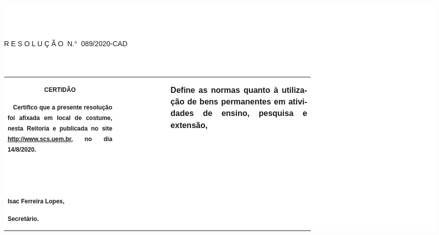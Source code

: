 <body lang=PT-BR link=blue vlink=purple style='tab-interval:35.4pt'>

<div class=WordSection1>

<p class=MsoTitle><span style='font-family:"Arial","sans-serif";mso-bidi-font-family:
"Times New Roman";mso-ansi-language:PT-BR;mso-no-proof:yes'><o:p>&nbsp;</o:p></span></p>

<p class=MsoTitle><span style='font-family:"Arial","sans-serif";mso-bidi-font-family:
"Times New Roman";mso-ansi-language:PT-BR;mso-no-proof:yes'><o:p>&nbsp;</o:p></span></p>

<p class=MsoTitle><span style='font-family:"Arial","sans-serif";mso-bidi-font-family:
"Times New Roman";mso-ansi-language:PT-BR;mso-no-proof:yes'>R E S O L U Ç Ã
O<span style='mso-spacerun:yes'>  </span>N.</span><span style='font-family:
Symbol;mso-ascii-font-family:Arial;mso-hansi-font-family:Arial;mso-ansi-language:
PT-BR;mso-char-type:symbol;mso-symbol-font-family:Symbol;mso-no-proof:yes'><span
style='mso-char-type:symbol;mso-symbol-font-family:Symbol'>°</span></span><span
style='font-family:"Arial","sans-serif";mso-bidi-font-family:"Times New Roman";
mso-ansi-language:PT-BR;mso-no-proof:yes'><span style='mso-spacerun:yes'> 
</span>089/2020-CAD<o:p></o:p></span></p>

<p class=BodyText21><span style='font-size:14.0pt;font-family:"Arial","sans-serif";
mso-bidi-font-family:"Times New Roman";mso-no-proof:yes'><o:p>&nbsp;</o:p></span></p>

<table class=MsoNormalTable border=0 cellspacing=0 cellpadding=0 width=612
 style='width:459.0pt;border-collapse:collapse;mso-yfti-tbllook:1184;
 mso-padding-alt:0cm 5.4pt 0cm 5.4pt'>
 <tr style='mso-yfti-irow:0;mso-yfti-firstrow:yes;mso-yfti-lastrow:yes'>
  <td width=225 valign=top style='width:168.45pt;padding:0cm 5.4pt 0cm 5.4pt'>
  <p class=MsoNormal align=center style='text-align:center;layout-grid-mode:
  char'><b style='mso-bidi-font-weight:normal'><span style='font-size:9.0pt;
  mso-bidi-font-size:10.0pt;font-family:"Arial","sans-serif";mso-bidi-font-family:
  "Times New Roman";mso-no-proof:yes'>CERTIDÃO<o:p></o:p></span></b></p>
  <p class=MsoNormal style='text-align:justify;line-height:150%'><b
  style='mso-bidi-font-weight:normal'><span style='font-size:9.0pt;line-height:
  150%;font-family:"Arial","sans-serif";mso-bidi-font-family:"Times New Roman";
  mso-no-proof:yes'><span style='mso-spacerun:yes'>   </span>Certifico que a
  presente resolução foi afixada em local de costume, nesta Reitoria e
  publicada no site<span style='color:blue'> </span><a
  href="http://www.scs.uem.br/"><span style='text-decoration:none;text-underline:
  none'>http://www.scs.uem.br</span></a>, no dia</span></b><b style='mso-bidi-font-weight:
  normal'><span style='font-size:9.0pt;mso-bidi-font-size:10.0pt;line-height:
  150%;font-family:"Arial","sans-serif";mso-bidi-font-family:"Times New Roman";
  mso-no-proof:yes'> 14/8/2020.<o:p></o:p></span></b></p>
  <p class=MsoNormal><b style='mso-bidi-font-weight:normal'><span
  style='font-size:9.0pt;mso-bidi-font-size:10.0pt;font-family:"Arial","sans-serif";
  mso-bidi-font-family:"Times New Roman";mso-no-proof:yes'><o:p>&nbsp;</o:p></span></b></p>
  <p class=MsoNormal><b style='mso-bidi-font-weight:normal'><span
  style='font-size:9.0pt;mso-bidi-font-size:10.0pt;font-family:"Arial","sans-serif";
  mso-bidi-font-family:"Times New Roman";mso-no-proof:yes'><o:p>&nbsp;</o:p></span></b></p>
  <p class=MsoNormal><b style='mso-bidi-font-weight:normal'><span
  style='font-size:9.0pt;mso-bidi-font-size:10.0pt;font-family:"Arial","sans-serif";
  mso-bidi-font-family:"Times New Roman";mso-no-proof:yes'>Isac Ferreira Lopes,<o:p></o:p></span></b></p>
  <p class=MsoNormal><b style='mso-bidi-font-weight:normal'><span
  style='font-size:9.0pt;mso-bidi-font-size:10.0pt;font-family:"Arial","sans-serif";
  mso-bidi-font-family:"Times New Roman";mso-no-proof:yes'>Secretário.<o:p></o:p></span></b></p>
  </td>
  <td width=94 valign=top style='width:70.85pt;padding:0cm 5.4pt 0cm 5.4pt'>
  <p class=MsoNormal style='margin-right:-5.4pt'><b><span style='font-size:
  12.0pt;mso-bidi-font-size:10.0pt;font-family:"Arial","sans-serif";mso-bidi-font-family:
  "Times New Roman";mso-no-proof:yes'><o:p>&nbsp;</o:p></span></b></p>
  </td>
  <td width=293 valign=top style='width:219.7pt;padding:0cm 5.4pt 0cm 5.4pt'>
  <p class=MsoNormal style='text-align:justify'><b><span style='font-size:12.0pt;
  font-family:"Arial","sans-serif";mso-no-proof:yes'>Define as normas quanto à
  utilização de bens permanentes em atividades de ensino, pesquisa e extensão,
